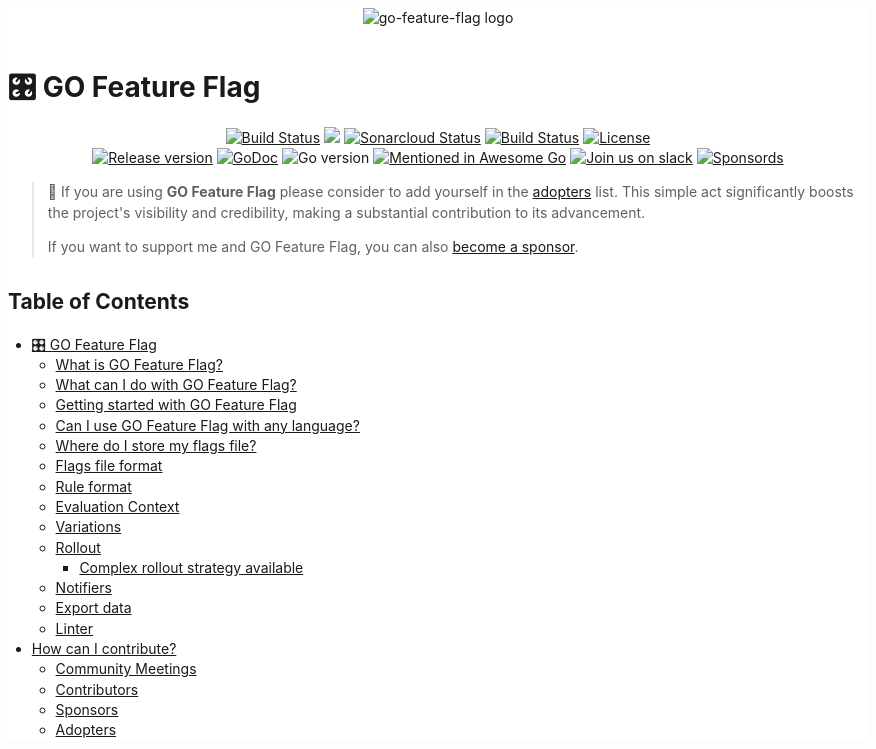 <p align="center">
  <img width="400" src="gofeatureflag.svg" alt="go-feature-flag logo" />
</p>

# 🎛️ GO Feature Flag

<p align="center">
    <a href="https://github.com/thomaspoignant/go-feature-flag/actions/workflows/ci.yml"><img src="https://github.com/thomaspoignant/go-feature-flag/actions/workflows/ci.yml/badge.svg" alt="Build Status" /></a>
    <a href="https://codecov.io/gh/thomaspoignant/go-feature-flag"><img src="https://codecov.io/gh/thomaspoignant/go-feature-flag/branch/main/graph/badge.svg?token=T59ACQWW1H"/></a>
    <a href="https://sonarcloud.io/dashboard?id=thomaspoignant_go-feature-flag"><img src="https://sonarcloud.io/api/project_badges/measure?project=thomaspoignant_go-feature-flag&metric=alert_status" alt="Sonarcloud Status" /></a>
    <a href="https://goreportcard.com/report/github.com/thomaspoignant/go-feature-flag"><img src="https://goreportcard.com/badge/github.com/thomaspoignant/go-feature-flag" alt="Build Status" /></a>
    <a href="https://github.com/thomaspoignant/go-feature-flag/blob/main/LICENSE"><img src="https://img.shields.io/github/license/thomaspoignant/go-feature-flag" alt="License"/></a>
    <br/>
    <a href="https://github.com/thomaspoignant/go-feature-flag/releases"><img src="https://img.shields.io/github/v/release/thomaspoignant/go-feature-flag" alt="Release version" /></a>
    <a href="https://pkg.go.dev/github.com/thomaspoignant/go-feature-flag"><img src="https://godoc.org/github.com/thomaspoignant/go-feature-flag?status.svg" alt="GoDoc" /></a>
    <img src="https://img.shields.io/github/go-mod/go-version/thomaspoignant/go-feature-flag?logo=go%20version" alt="Go version"/>
    <a href="https://github.com/avelino/awesome-go/#server-applications"><img src="https://awesome.re/mentioned-badge.svg" alt="Mentioned in Awesome Go"></a>
    <a href="https://gofeatureflag.org/slack"><img src="https://img.shields.io/badge/join-us%20on%20slack-gray.svg?longCache=true&logo=slack&colorB=green" alt="Join us on slack"></a>
    <a href="https://github.com/sponsors/thomaspoignant"><img src="https://img.shields.io/github/sponsors/thomaspoignant?logo=GitHub%20Sponsors" alt="Sponsords"></a>
</p>

> :pray: If you are using **GO Feature Flag** please consider to add yourself in the [adopters](./ADOPTERS.md) list.
> This simple act significantly boosts the project's visibility and credibility, making a substantial contribution to its advancement.
>
> If you want to support me and GO Feature Flag, you can also [become a sponsor](https://github.com/sponsors/thomaspoignant).

## Table of Contents

- [🎛️ GO Feature Flag](#️-go-feature-flag)
  - [What is GO Feature Flag?](#what-is-go-feature-flag)
  - [What can I do with GO Feature Flag?](#what-can-i-do-with-go-feature-flag)
  - [Getting started with GO Feature Flag](#getting-started)
  - [Can I use GO Feature Flag with any language?](#can-i-use-go-feature-flag-with-any-language)
  - [Where do I store my flags file?](#where-do-i-store-my-flags-file)
  - [Flags file format](#flags-file-format)
  - [Rule format](#rule-format)
  - [Evaluation Context](#evaluation-context)
  - [Variations](#variations)
  - [Rollout](#rollout)
    - [Complex rollout strategy available](#complex-rollout-strategy-available)
  - [Notifiers](#notifiers)
  - [Export data](#export-data)
  - [Linter](#linter)
- [How can I contribute?](#how-can-i-contribute)
  - [Community Meetings](#community-meetings)
  - [Contributors](#contributors)
  - [Sponsors](#sponsors)
  - [Adopters](#adopters)
